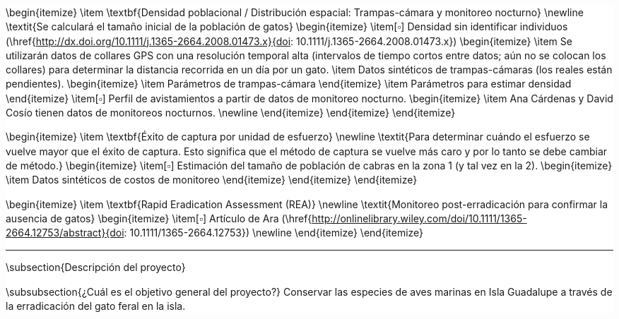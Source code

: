 \begin{itemize}
    \item \textbf{Densidad poblacional / Distribución espacial: Trampas-cámara y monitoreo nocturno} \newline
    \textit{Se calculará el tamaño inicial de la población de gatos}
        \begin{itemize}
            \item[$\square$]  Densidad sin identificar individuos (\href{http://dx.doi.org/10.1111/j.1365-2664.2008.01473.x}{doi: 10.1111/j.1365-2664.2008.01473.x})
                \begin{itemize}
                    \item Se utilizarán datos de collares GPS con una resolución temporal alta (intervalos de tiempo cortos entre datos; aún no se colocan los collares) para determinar la distancia recorrida en un día por un gato.
                    \item Datos sintéticos de trampas-cámaras (los reales están pendientes).
                        \begin{itemize}
                            \item Parámetros de trampas-cámara
                        \end{itemize}
                    \item Parámetros para estimar densidad
                \end{itemize}
            \item[$\square$] Perfil de avistamientos a partir de datos de monitoreo nocturno.
                \begin{itemize}
                    \item Ana Cárdenas y David Cosío tienen datos de monitoreos nocturnos. \newline
                \end{itemize}
        \end{itemize}
\end{itemize}

\begin{itemize}
    \item \textbf{Éxito de captura por unidad de esfuerzo} \newline
    \textit{Para determinar cuándo el esfuerzo se vuelve mayor que el éxito de captura. Esto significa que el método de captura se vuelve más caro y por lo tanto se debe cambiar de método.}
        \begin{itemize}
            \item[$\square$] Estimación del tamaño de población de cabras en la zona 1 (y tal vez en la 2).
                \begin{itemize}
                    \item Datos sintéticos de costos de monitoreo
                \end{itemize}
        \end{itemize}
\end{itemize}

\begin{itemize}
    \item \textbf{Rapid Eradication Assessment (REA)} \newline
    \textit{Monitoreo post-erradicación para confirmar la ausencia de gatos}
        \begin{itemize}
            \item[$\square$] Artículo de Ara (\href{http://onlinelibrary.wiley.com/doi/10.1111/1365-2664.12753/abstract}{doi: 10.1111/1365-2664.12753}) \newline
        \end{itemize}
\end{itemize}

----

\subsection{Descripción del proyecto}

\subsubsection{¿Cuál es el objetivo general del proyecto?}
Conservar las especies de aves marinas en Isla Guadalupe a través de la erradicación del gato feral en la isla.

